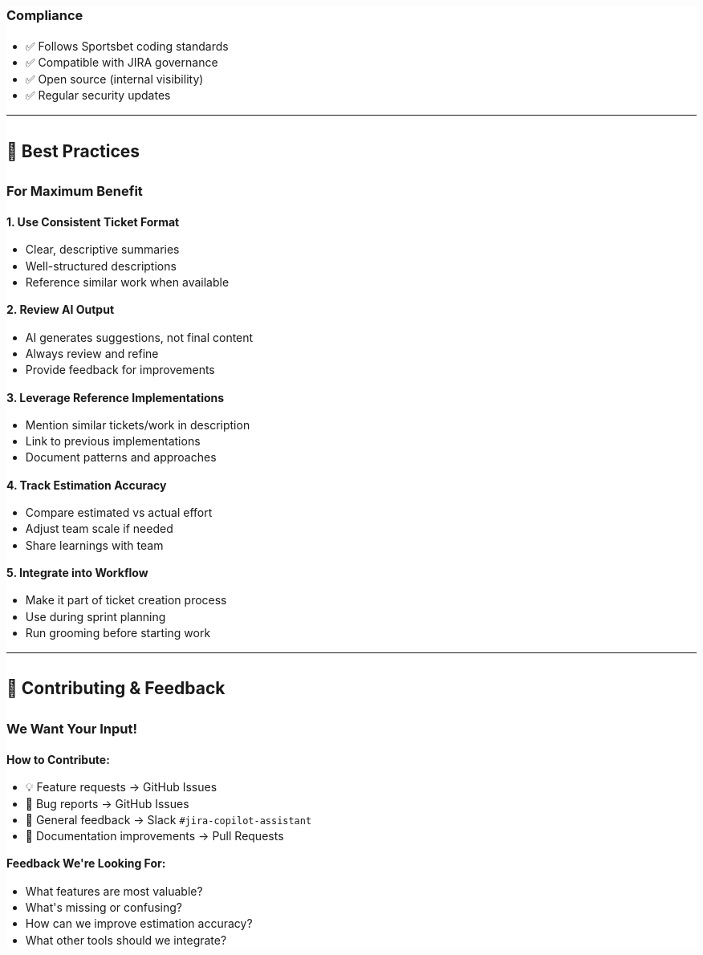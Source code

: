 ### Compliance
- ✅ Follows Sportsbet coding standards
- ✅ Compatible with JIRA governance
- ✅ Open source (internal visibility)
- ✅ Regular security updates

---

## 📝 Best Practices

### For Maximum Benefit

**1. Use Consistent Ticket Format**
- Clear, descriptive summaries
- Well-structured descriptions
- Reference similar work when available

**2. Review AI Output**
- AI generates suggestions, not final content
- Always review and refine
- Provide feedback for improvements

**3. Leverage Reference Implementations**
- Mention similar tickets/work in description
- Link to previous implementations
- Document patterns and approaches

**4. Track Estimation Accuracy**
- Compare estimated vs actual effort
- Adjust team scale if needed
- Share learnings with team

**5. Integrate into Workflow**
- Make it part of ticket creation process
- Use during sprint planning
- Run grooming before starting work

---

## 🤝 Contributing & Feedback

### We Want Your Input!

**How to Contribute:**
- 💡 Feature requests → GitHub Issues
- 🐛 Bug reports → GitHub Issues
- 💬 General feedback → Slack `#jira-copilot-assistant`
- 📖 Documentation improvements → Pull Requests

**Feedback We're Looking For:**
- What features are most valuable?
- What's missing or confusing?
- How can we improve estimation accuracy?
- What other tools should we integrate?

